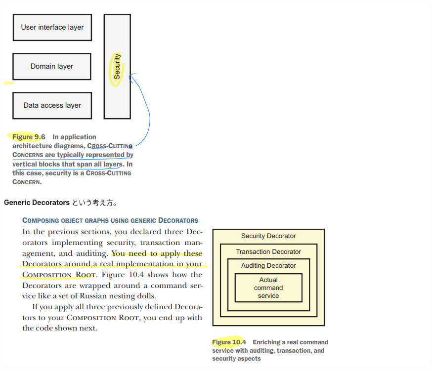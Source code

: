   ![Untitled](/images/20230621_dependency_injection/2.png)

  **Generic Decorators** という考え方。
  ![Untitled](/images/20230621_dependency_injection/3.png)

